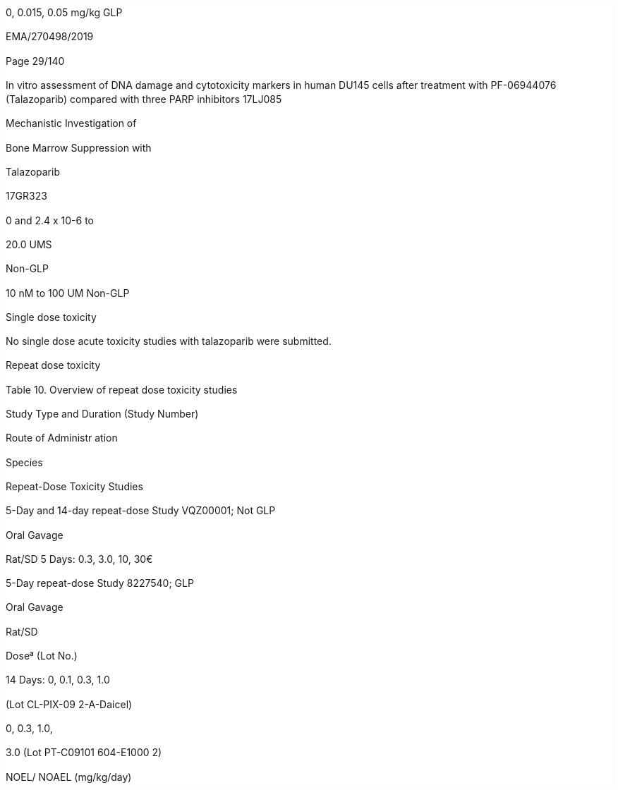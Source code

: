 0, 0.015, 0.05 mg/kg GLP

EMA/270498/2019

Page 29/140

In vitro assessment of DNA damage and cytotoxicity markers in human DU145 cells after treatment with PF-06944076 (Talazoparib) compared with three PARP inhibitors 17LJ085

Mechanistic Investigation of

Bone Marrow Suppression with

Talazoparib

17GR323

0 and 2.4 x 10-6 to

20.0 UMS

Non-GLP

10 nM to 100 UM Non-GLP

Single dose toxicity

No single dose acute toxicity studies with talazoparib were submitted.

Repeat dose toxicity

Table 10. Overview of repeat dose toxicity studies

Study Type and Duration (Study Number)

Route of Administr ation

Species

Repeat-Dose Toxicity Studies

5-Day and 14-day repeat-dose Study VQZ00001; Not GLP

Oral Gavage

Rat/SD 5 Days: 0.3, 3.0, 10, 30€

5-Day repeat-dose Study 8227540; GLP

Oral Gavage

Rat/SD

Doseª (Lot No.)

14 Days: 0, 0.1, 0.3, 1.0

(Lot CL-PIX-09 2-A-Daicel)

0, 0.3, 1.0,

3.0 (Lot PT-C09101 604-E1000 2)

NOEL/ NOAEL (mg/kg/day)

